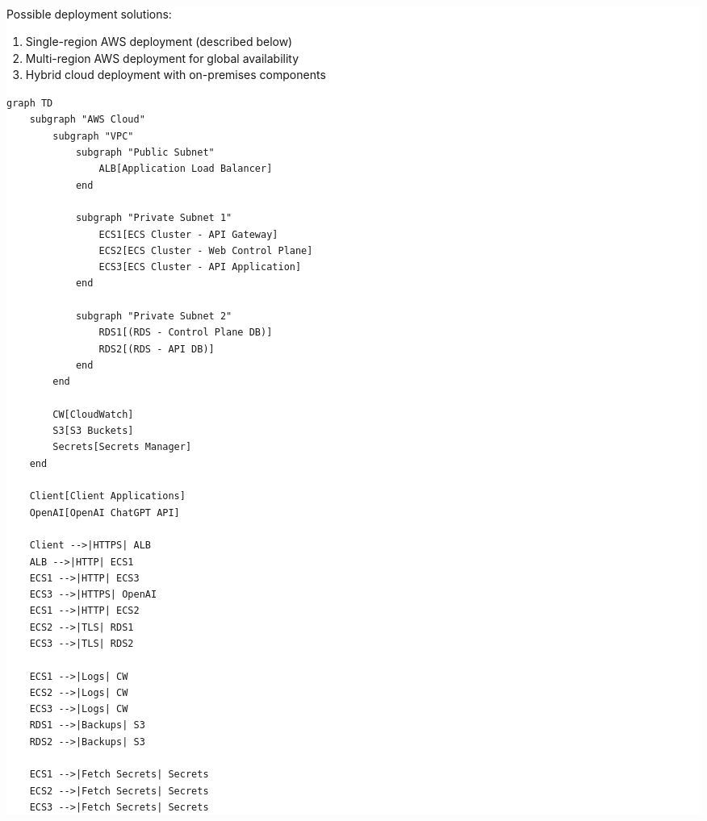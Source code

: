 Possible deployment solutions:
1. Single-region AWS deployment (described below)
2. Multi-region AWS deployment for global availability
3. Hybrid cloud deployment with on-premises components

```mermaid
graph TD
    subgraph "AWS Cloud"
        subgraph "VPC"
            subgraph "Public Subnet"
                ALB[Application Load Balancer]
            end

            subgraph "Private Subnet 1"
                ECS1[ECS Cluster - API Gateway]
                ECS2[ECS Cluster - Web Control Plane]
                ECS3[ECS Cluster - API Application]
            end

            subgraph "Private Subnet 2"
                RDS1[(RDS - Control Plane DB)]
                RDS2[(RDS - API DB)]
            end
        end

        CW[CloudWatch]
        S3[S3 Buckets]
        Secrets[Secrets Manager]
    end

    Client[Client Applications]
    OpenAI[OpenAI ChatGPT API]

    Client -->|HTTPS| ALB
    ALB -->|HTTP| ECS1
    ECS1 -->|HTTP| ECS3
    ECS3 -->|HTTPS| OpenAI
    ECS1 -->|HTTP| ECS2
    ECS2 -->|TLS| RDS1
    ECS3 -->|TLS| RDS2

    ECS1 -->|Logs| CW
    ECS2 -->|Logs| CW
    ECS3 -->|Logs| CW
    RDS1 -->|Backups| S3
    RDS2 -->|Backups| S3

    ECS1 -->|Fetch Secrets| Secrets
    ECS2 -->|Fetch Secrets| Secrets
    ECS3 -->|Fetch Secrets| Secrets
```

